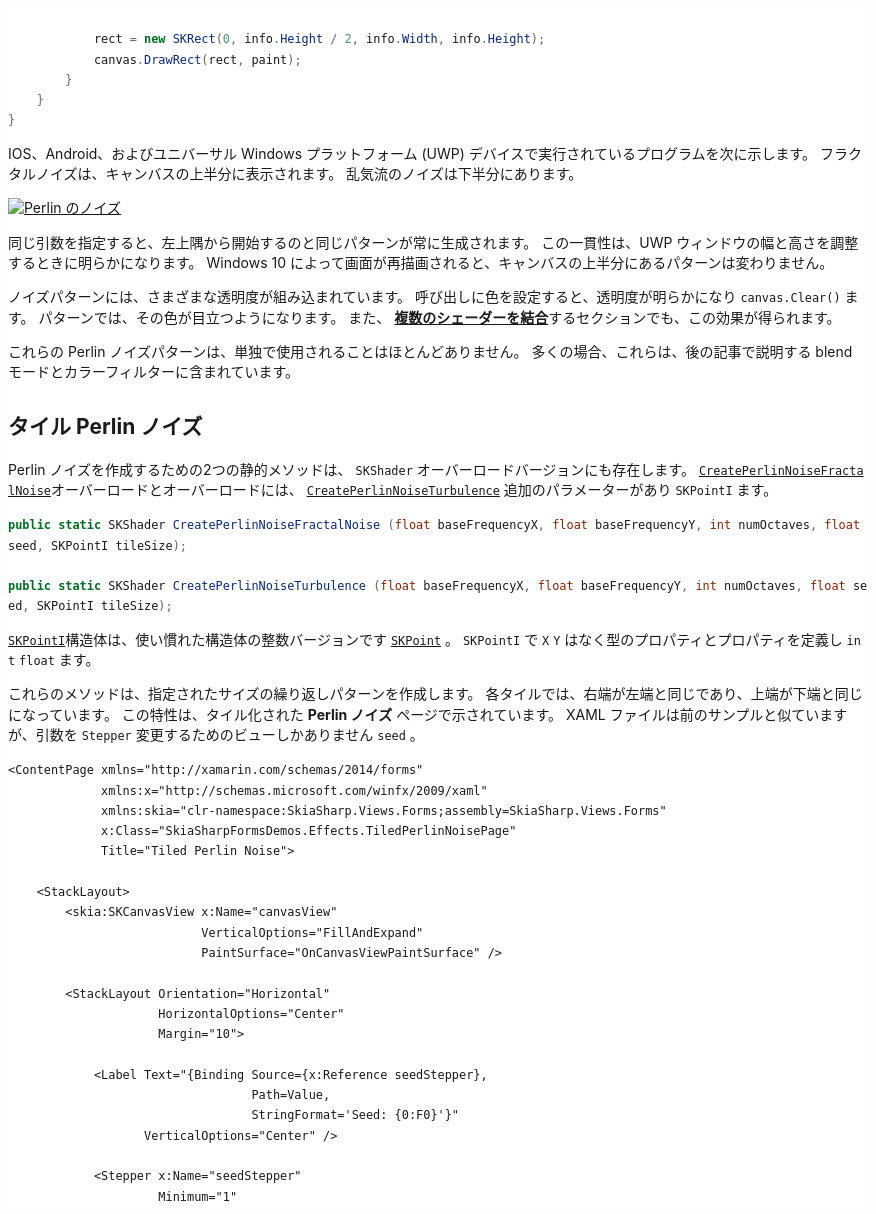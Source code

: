 ```csharp

            rect = new SKRect(0, info.Height / 2, info.Width, info.Height);
            canvas.DrawRect(rect, paint);
        }
    }
}
```

IOS、Android、およびユニバーサル Windows プラットフォーム (UWP) デバイスで実行されているプログラムを次に示します。 フラクタルノイズは、キャンバスの上半分に表示されます。 乱気流のノイズは下半分にあります。

[![Perlin のノイズ](noise-images/PerlinNoise.png "Perlin のノイズ")](noise-images/PerlinNoise-Large.png#lightbox)

同じ引数を指定すると、左上隅から開始するのと同じパターンが常に生成されます。 この一貫性は、UWP ウィンドウの幅と高さを調整するときに明らかになります。 Windows 10 によって画面が再描画されると、キャンバスの上半分にあるパターンは変わりません。

ノイズパターンには、さまざまな透明度が組み込まれています。 呼び出しに色を設定すると、透明度が明らかになり `canvas.Clear()` ます。 パターンでは、その色が目立つようになります。 また、 [**複数のシェーダーを結合**](#combining-multiple-shaders)するセクションでも、この効果が得られます。

これらの Perlin ノイズパターンは、単独で使用されることはほとんどありません。 多くの場合、これらは、後の記事で説明する blend モードとカラーフィルターに含まれています。

## <a name="tiling-perlin-noise"></a>タイル Perlin ノイズ

Perlin ノイズを作成するための2つの静的メソッドは、 `SKShader` オーバーロードバージョンにも存在します。 [`CreatePerlinNoiseFractalNoise`](xref:SkiaSharp.SKShader.CreatePerlinNoiseFractalNoise(System.Single,System.Single,System.Int32,System.Single,SkiaSharp.SKPointI))オーバーロードとオーバーロードには、 [`CreatePerlinNoiseTurbulence`](xref:SkiaSharp.SKShader.CreatePerlinNoiseFractalNoise(System.Single,System.Single,System.Int32,System.Single,SkiaSharp.SKPointI)) 追加のパラメーターがあり `SKPointI` ます。

```csharp
public static SKShader CreatePerlinNoiseFractalNoise (float baseFrequencyX, float baseFrequencyY, int numOctaves, float seed, SKPointI tileSize);

public static SKShader CreatePerlinNoiseTurbulence (float baseFrequencyX, float baseFrequencyY, int numOctaves, float seed, SKPointI tileSize);
```

[`SKPointI`](xref:SkiaSharp.SKPointI)構造体は、使い慣れた構造体の整数バージョンです [`SKPoint`](xref:SkiaSharp.SKPoint) 。 `SKPointI` で `X` `Y` はなく型のプロパティとプロパティを定義し `int` `float` ます。

これらのメソッドは、指定されたサイズの繰り返しパターンを作成します。 各タイルでは、右端が左端と同じであり、上端が下端と同じになっています。 この特性は、タイル化された **Perlin ノイズ** ページで示されています。 XAML ファイルは前のサンプルと似ていますが、引数を `Stepper` 変更するためのビューしかありません `seed` 。

```xaml
<ContentPage xmlns="http://xamarin.com/schemas/2014/forms"
             xmlns:x="http://schemas.microsoft.com/winfx/2009/xaml"
             xmlns:skia="clr-namespace:SkiaSharp.Views.Forms;assembly=SkiaSharp.Views.Forms"
             x:Class="SkiaSharpFormsDemos.Effects.TiledPerlinNoisePage"
             Title="Tiled Perlin Noise">

    <StackLayout>
        <skia:SKCanvasView x:Name="canvasView"
                           VerticalOptions="FillAndExpand"
                           PaintSurface="OnCanvasViewPaintSurface" />

        <StackLayout Orientation="Horizontal"
                     HorizontalOptions="Center"
                     Margin="10">

            <Label Text="{Binding Source={x:Reference seedStepper},
                                  Path=Value,
                                  StringFormat='Seed: {0:F0}'}"
                   VerticalOptions="Center" />

            <Stepper x:Name="seedStepper"
                     Minimum="1"
```